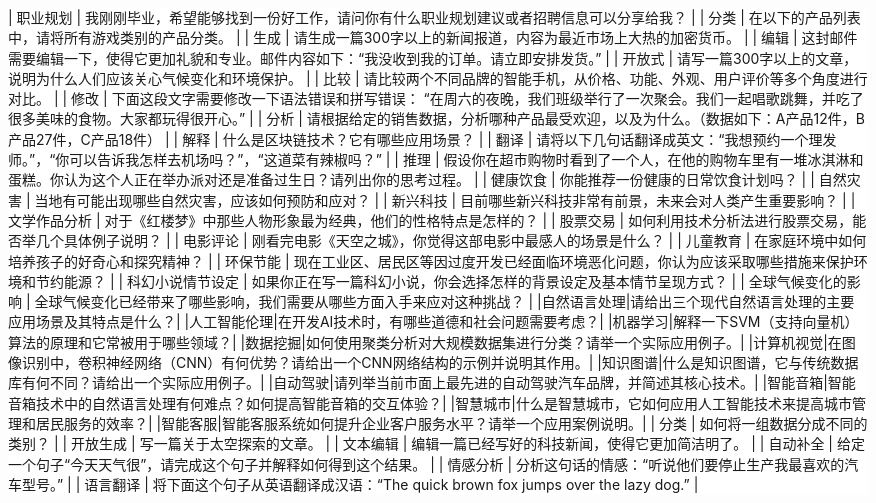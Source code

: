 | 职业规划                     | 我刚刚毕业，希望能够找到一份好工作，请问你有什么职业规划建议或者招聘信息可以分享给我？                          |
| 分类    | 在以下的产品列表中，请将所有游戏类别的产品分类。                                                                                                                                                  |
| 生成    | 请生成一篇300字以上的新闻报道，内容为最近市场上大热的加密货币。                                                                                                                                   |
| 编辑    | 这封邮件需要编辑一下，使得它更加礼貌和专业。邮件内容如下：“我没收到我的订单。请立即安排发货。”                                                                                                               |
| 开放式  | 请写一篇300字以上的文章，说明为什么人们应该关心气候变化和环境保护。                                                                                                                               |
| 比较    | 请比较两个不同品牌的智能手机，从价格、功能、外观、用户评价等多个角度进行对比。                                                                                                                       |
| 修改    | 下面这段文字需要修改一下语法错误和拼写错误： “在周六的夜晚，我们班级举行了一次聚会。我们一起唱歌跳舞，并吃了很多美味的食物。大家都玩得很开心。”                                                             |
| 分析    | 请根据给定的销售数据，分析哪种产品最受欢迎，以及为什么。（数据如下：A产品12件，B产品27件，C产品18件）                                                                                                        |
| 解释    | 什么是区块链技术？它有哪些应用场景？                                                                                                                                                            |
| 翻译    | 请将以下几句话翻译成英文：“我想预约一个理发师。”，“你可以告诉我怎样去机场吗？”，“这道菜有辣椒吗？”                                                                                    |
| 推理    | 假设你在超市购物时看到了一个人，在他的购物车里有一堆冰淇淋和蛋糕。你认为这个人正在举办派对还是准备过生日？请列出你的思考过程。                                                                       |
| 健康饮食                  | 你能推荐一份健康的日常饮食计划吗？                                                                                                                                                                                                                                |
| 自然灾害                  | 当地有可能出现哪些自然灾害，应该如何预防和应对？                                                                                                                                                                                                                    |
| 新兴科技                  | 目前哪些新兴科技非常有前景，未来会对人类产生重要影响？                                                                                                                                                                                                               |
| 文学作品分析              | 对于《红楼梦》中那些人物形象最为经典，他们的性格特点是怎样的？                                                                                                                                                                                                          |
| 股票交易                  | 如何利用技术分析法进行股票交易，能否举几个具体例子说明？                                                                                                                                                                                                                |
| 电影评论                  | 刚看完电影《天空之城》，你觉得这部电影中最感人的场景是什么？                                                                                                                                                                                                             |
| 儿童教育                  | 在家庭环境中如何培养孩子的好奇心和探究精神？                                                                                                                                                                                                                            |
| 环保节能                  | 现在工业区、居民区等因过度开发已经面临环境恶化问题，你认为应该采取哪些措施来保护环境和节约能源？                                                                                                                                                                      |
| 科幻小说情节设定          | 如果你正在写一篇科幻小说，你会选择怎样的背景设定及基本情节呈现方式？                                                                                                                                                                                                     |
| 全球气候变化的影响        | 全球气候变化已经带来了哪些影响，我们需要从哪些方面入手来应对这种挑战？                                                                                                                                                                                                   |
|自然语言处理|请给出三个现代自然语言处理的主要应用场景及其特点是什么？|
|人工智能伦理|在开发AI技术时，有哪些道德和社会问题需要考虑？|
|机器学习|解释一下SVM（支持向量机）算法的原理和它常被用于哪些领域？|
|数据挖掘|如何使用聚类分析对大规模数据集进行分类？请举一个实际应用例子。|
|计算机视觉|在图像识别中，卷积神经网络（CNN）有何优势？请给出一个CNN网络结构的示例并说明其作用。|
|知识图谱|什么是知识图谱，它与传统数据库有何不同？请给出一个实际应用例子。|
|自动驾驶|请列举当前市面上最先进的自动驾驶汽车品牌，并简述其核心技术。|
|智能音箱|智能音箱技术中的自然语言处理有何难点？如何提高智能音箱的交互体验？|
|智慧城市|什么是智慧城市，它如何应用人工智能技术来提高城市管理和居民服务的效率？|
|智能客服|智能客服系统如何提升企业客户服务水平？请举一个应用案例说明。|
| 分类                    | 如何将一组数据分成不同的类别？                                      |
| 开放生成                | 写一篇关于太空探索的文章。                                           |
| 文本编辑                | 编辑一篇已经写好的科技新闻，使得它更加简洁明了。                        |
| 自动补全                | 给定一个句子“今天天气很”，请完成这个句子并解释如何得到这个结果。            |
| 情感分析                | 分析这句话的情感：“听说他们要停止生产我最喜欢的汽车型号。”                     |
| 语言翻译                | 将下面这个句子从英语翻译成汉语：“The quick brown fox jumps over the lazy dog.” |